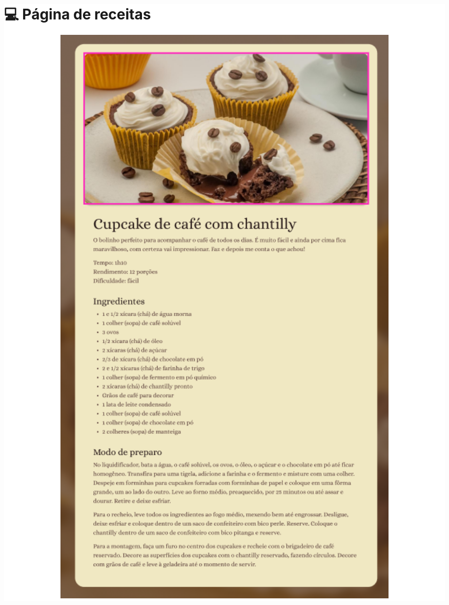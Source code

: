 # 💻 Página de receitas

<p align="center">
  <img alt="sistema" src=".github/project.png" width="100%">
</p>